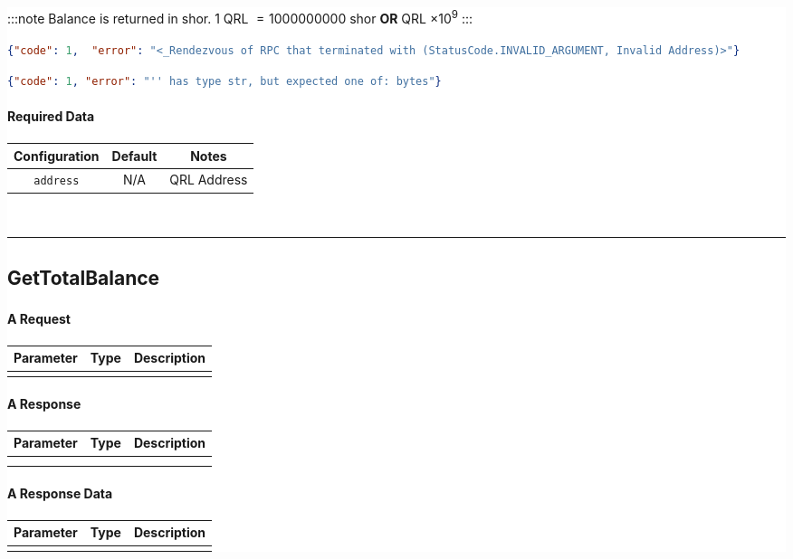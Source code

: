 :::note
Balance is returned in shor. 
$1$ QRL $= 1000000000$ shor **OR** QRL $\times 10^9$
:::

</TabItem>
<TabItem value="err" label="Error" default>

```json title="Invalid Address"
{"code": 1,  "error": "<_Rendezvous of RPC that terminated with (StatusCode.INVALID_ARGUMENT, Invalid Address)>"}
```
```json title="No address given"
{"code": 1, "error": "'' has type str, but expected one of: bytes"}
```

</TabItem>
</Tabs>

#### Required Data 

| Configuration | Default | Notes |
| :---: | :---: | :---: | 
| `address` | N/A | QRL Address |


</TabItem>
</Tabs>
<br />

---


## GetTotalBalance

#### A Request

| **Parameter** | **Type** | **Description** |
| --- | --- | --- |
|  |  |  |

#### A Response

| **Parameter** | **Type** | **Description** |
| --- | --- | --- |
| | |  |
|  |  |  |

#### A Response Data

| **Parameter** | **Type** | **Description** |
| --- | --- | --- |
|  |  |  |
